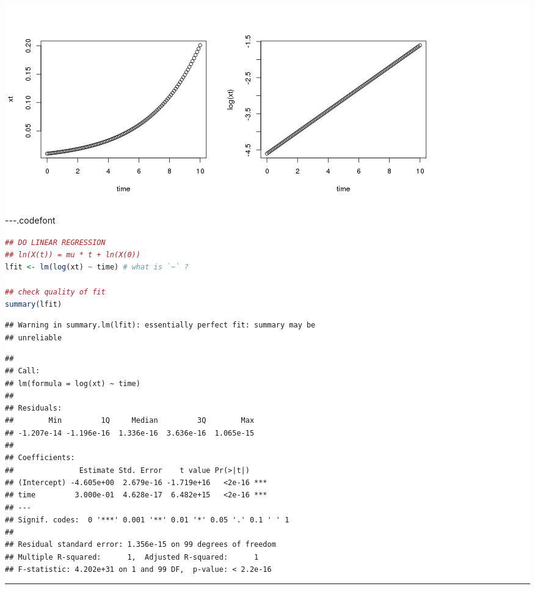 ![plot of chunk unnamed-chunk-12](assets/fig/unnamed-chunk-12-1.png)

---.codefont


```r
## DO LINEAR REGRESSION
## ln(X(t)) = mu * t + ln(X(0))
lfit <- lm(log(xt) ~ time) # what is `~` ?

## check quality of fit
summary(lfit)
```

```
## Warning in summary.lm(lfit): essentially perfect fit: summary may be
## unreliable
```

```
## 
## Call:
## lm(formula = log(xt) ~ time)
## 
## Residuals:
##        Min         1Q     Median         3Q        Max 
## -1.207e-14 -1.196e-16  1.336e-16  3.636e-16  1.065e-15 
## 
## Coefficients:
##               Estimate Std. Error    t value Pr(>|t|)    
## (Intercept) -4.605e+00  2.679e-16 -1.719e+16   <2e-16 ***
## time         3.000e-01  4.628e-17  6.482e+15   <2e-16 ***
## ---
## Signif. codes:  0 '***' 0.001 '**' 0.01 '*' 0.05 '.' 0.1 ' ' 1
## 
## Residual standard error: 1.356e-15 on 99 degrees of freedom
## Multiple R-squared:      1,	Adjusted R-squared:      1 
## F-statistic: 4.202e+31 on 1 and 99 DF,  p-value: < 2.2e-16
```

---